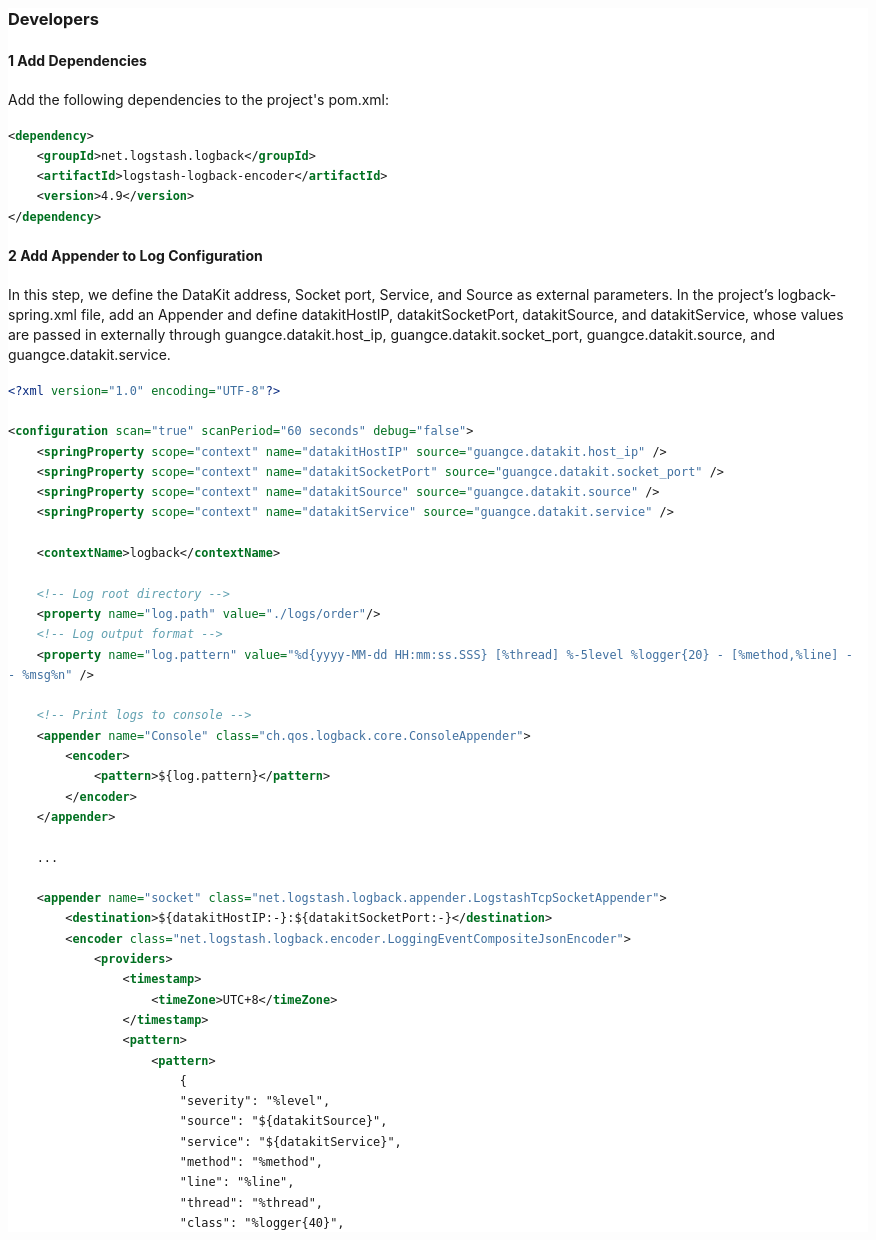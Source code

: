 ### Developers

#### 1 Add Dependencies

Add the following dependencies to the project's pom.xml:

```xml
<dependency>
    <groupId>net.logstash.logback</groupId>
    <artifactId>logstash-logback-encoder</artifactId>
    <version>4.9</version>
</dependency>
```

#### 2 Add Appender to Log Configuration

In this step, we define the DataKit address, Socket port, Service, and Source as external parameters. In the project’s logback-spring.xml file, add an Appender and define datakitHostIP, datakitSocketPort, datakitSource, and datakitService, whose values are passed in externally through guangce.datakit.host_ip, guangce.datakit.socket_port, guangce.datakit.source, and guangce.datakit.service.

```xml
<?xml version="1.0" encoding="UTF-8"?>

<configuration scan="true" scanPeriod="60 seconds" debug="false">
    <springProperty scope="context" name="datakitHostIP" source="guangce.datakit.host_ip" />
    <springProperty scope="context" name="datakitSocketPort" source="guangce.datakit.socket_port" />
    <springProperty scope="context" name="datakitSource" source="guangce.datakit.source" />
    <springProperty scope="context" name="datakitService" source="guangce.datakit.service" />

    <contextName>logback</contextName>

    <!-- Log root directory -->
    <property name="log.path" value="./logs/order"/>
    <!-- Log output format -->
    <property name="log.pattern" value="%d{yyyy-MM-dd HH:mm:ss.SSS} [%thread] %-5level %logger{20} - [%method,%line] -  - %msg%n" />

    <!-- Print logs to console -->
    <appender name="Console" class="ch.qos.logback.core.ConsoleAppender">
        <encoder>
            <pattern>${log.pattern}</pattern>
        </encoder>
    </appender>
    
    ...
    
    <appender name="socket" class="net.logstash.logback.appender.LogstashTcpSocketAppender">
        <destination>${datakitHostIP:-}:${datakitSocketPort:-}</destination>
        <encoder class="net.logstash.logback.encoder.LoggingEventCompositeJsonEncoder">
            <providers>
                <timestamp>
                    <timeZone>UTC+8</timeZone>
                </timestamp>
                <pattern>
                    <pattern>
                        {
                        "severity": "%level",
                        "source": "${datakitSource}",
                        "service": "${datakitService}",
                        "method": "%method",
                        "line": "%line",
                        "thread": "%thread",
                        "class": "%logger{40}",
```